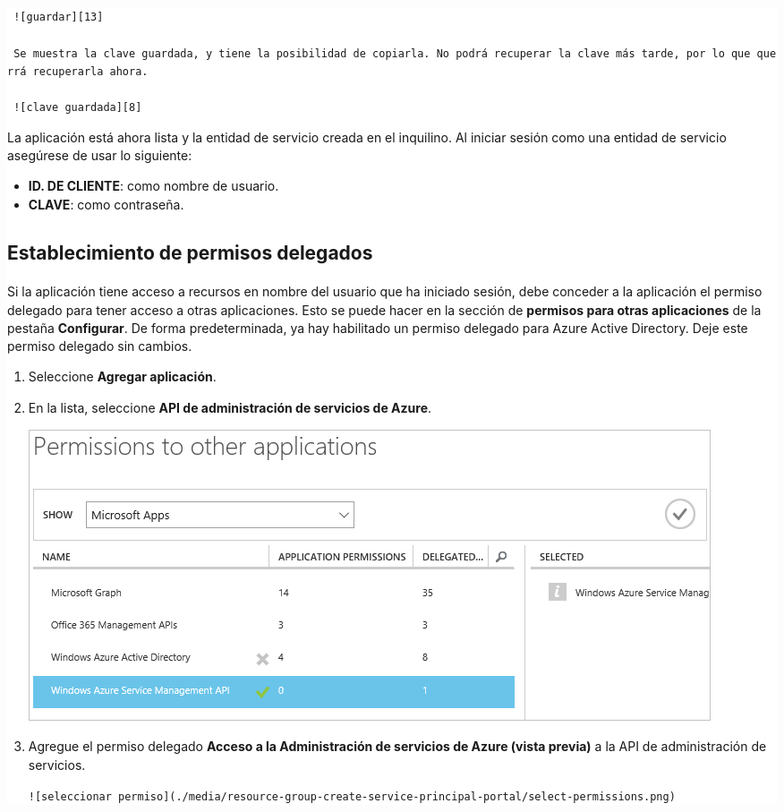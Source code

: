      ![guardar][13]

     Se muestra la clave guardada, y tiene la posibilidad de copiarla. No podrá recuperar la clave más tarde, por lo que querrá recuperarla ahora.

     ![clave guardada][8]

La aplicación está ahora lista y la entidad de servicio creada en el inquilino. Al iniciar sesión como una entidad de servicio asegúrese de usar lo siguiente:

* **ID. DE CLIENTE**: como nombre de usuario.
* **CLAVE**: como contraseña.

## Establecimiento de permisos delegados

Si la aplicación tiene acceso a recursos en nombre del usuario que ha iniciado sesión, debe conceder a la aplicación el permiso delegado para tener acceso a otras aplicaciones. Esto se puede hacer en la sección de **permisos para otras aplicaciones** de la pestaña **Configurar**. De forma predeterminada, ya hay habilitado un permiso delegado para Azure Active Directory. Deje este permiso delegado sin cambios.

1. Seleccione **Agregar aplicación**.

2. En la lista, seleccione **API de administración de servicios de Azure**.

      ![seleccionar aplicación](./media/resource-group-create-service-principal-portal/select-app.png)

3. Agregue el permiso delegado **Acceso a la Administración de servicios de Azure (vista previa)** a la API de administración de servicios.

       ![seleccionar permiso](./media/resource-group-create-service-principal-portal/select-permissions.png)


[1]: ./media/resource-group-create-service-principal-portal/active-directory.png
[2]: ./media/resource-group-create-service-principal-portal/active-directory-details.png
[3]: ./media/resource-group-create-service-principal-portal/application-configure.png
[4]: ./media/resource-group-create-service-principal-portal/app-properties.png
[5]: ./media/resource-group-create-service-principal-portal/client-id.png
[6]: ./media/resource-group-create-service-principal-portal/create-application.png
[7]: ./media/resource-group-create-service-principal-portal/create-key.png
[8]: ./media/resource-group-create-service-principal-portal/save-key.png
[9]: ./media/resource-group-create-service-principal-portal/tell-us-about-your-application.png
[10]: ./media/resource-group-create-service-principal-portal/what-do-you-want-to-do.png
[11]: ./media/resource-group-create-service-principal-portal/view-applications.png
[12]: ./media/resource-group-create-service-principal-portal/add-icon.png
[13]: ./media/resource-group-create-service-principal-portal/save-icon.png